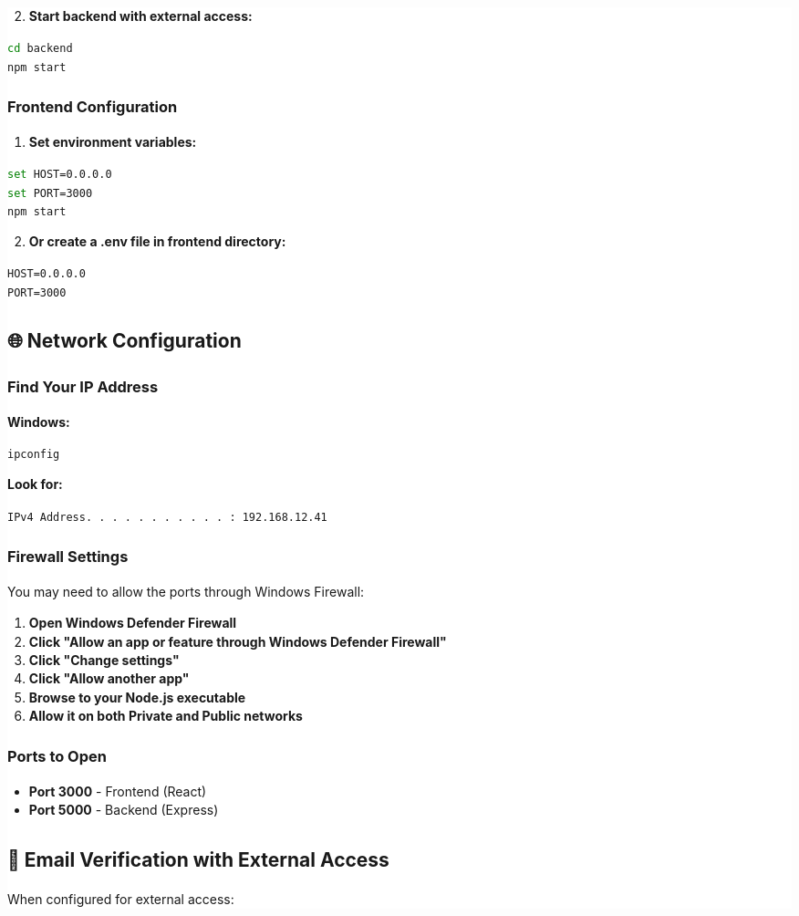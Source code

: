 2. **Start backend with external access:**
```bash
cd backend
npm start
```

### Frontend Configuration

1. **Set environment variables:**
```bash
set HOST=0.0.0.0
set PORT=3000
npm start
```

2. **Or create a .env file in frontend directory:**
```env
HOST=0.0.0.0
PORT=3000
```

## 🌐 Network Configuration

### Find Your IP Address

**Windows:**
```bash
ipconfig
```

**Look for:**
```
IPv4 Address. . . . . . . . . . . : 192.168.12.41
```

### Firewall Settings

You may need to allow the ports through Windows Firewall:

1. **Open Windows Defender Firewall**
2. **Click "Allow an app or feature through Windows Defender Firewall"**
3. **Click "Change settings"**
4. **Click "Allow another app"**
5. **Browse to your Node.js executable**
6. **Allow it on both Private and Public networks**

### Ports to Open

- **Port 3000** - Frontend (React)
- **Port 5000** - Backend (Express)

## 📧 Email Verification with External Access

When configured for external access:
